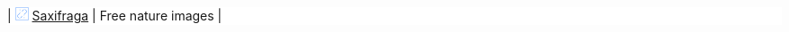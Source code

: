 | <img src="image/others.svg" width="15" height="15" alt="Saxifraga" /> [Saxifraga](http://www.freenatureimages.eu) | Free nature images |